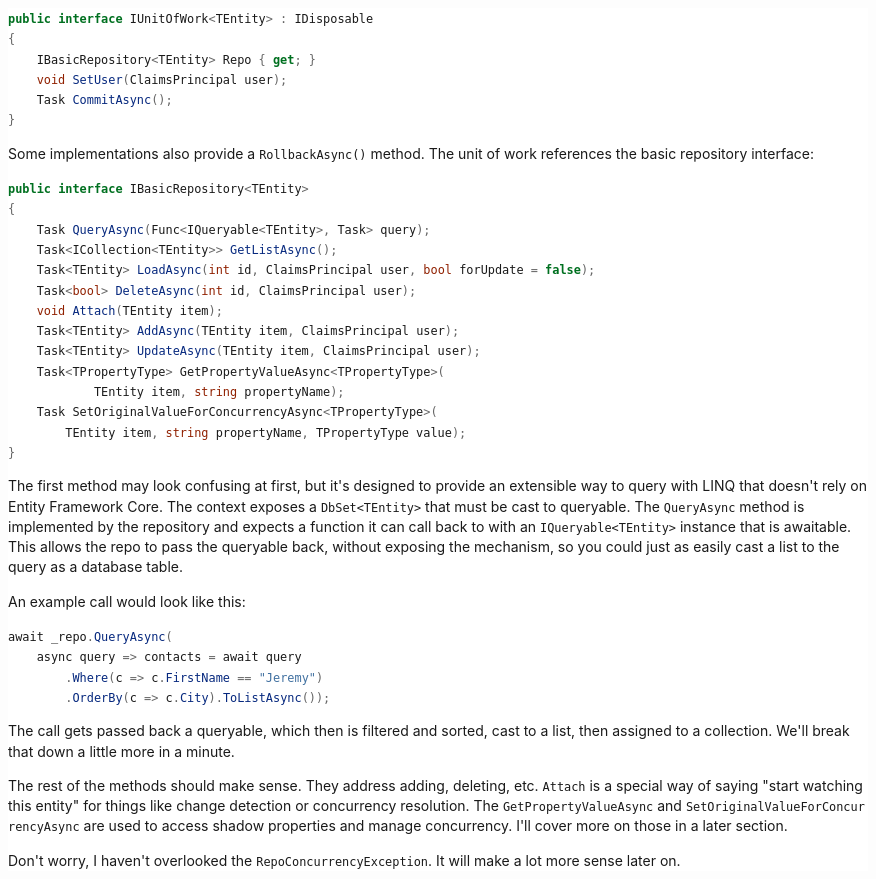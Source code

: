 ```csharp
public interface IUnitOfWork<TEntity> : IDisposable
{
    IBasicRepository<TEntity> Repo { get; }
    void SetUser(ClaimsPrincipal user);
    Task CommitAsync();
}
```

Some implementations also provide a `RollbackAsync()` method. The unit of work references the basic repository interface:

```csharp
public interface IBasicRepository<TEntity>
{
    Task QueryAsync(Func<IQueryable<TEntity>, Task> query);
    Task<ICollection<TEntity>> GetListAsync();
    Task<TEntity> LoadAsync(int id, ClaimsPrincipal user, bool forUpdate = false);
    Task<bool> DeleteAsync(int id, ClaimsPrincipal user);
    void Attach(TEntity item);
    Task<TEntity> AddAsync(TEntity item, ClaimsPrincipal user);
    Task<TEntity> UpdateAsync(TEntity item, ClaimsPrincipal user);
    Task<TPropertyType> GetPropertyValueAsync<TPropertyType>(
            TEntity item, string propertyName);
    Task SetOriginalValueForConcurrencyAsync<TPropertyType>(
        TEntity item, string propertyName, TPropertyType value);
}
```

The first method may look confusing at first, but it's designed to provide an extensible way to query with LINQ that doesn't rely on Entity Framework Core. The context exposes a `DbSet<TEntity>` that must be cast to queryable. The `QueryAsync` method is implemented by the repository and expects a function it can call back to with an `IQueryable<TEntity>` instance that is awaitable. This allows the repo to pass the queryable back, without exposing the mechanism, so you could just as easily cast a list to the query as a database table.

An example call would look like this:

```csharp
await _repo.QueryAsync(
    async query => contacts = await query
        .Where(c => c.FirstName == "Jeremy")
        .OrderBy(c => c.City).ToListAsync());
```

The call gets passed back a queryable, which then is filtered and sorted, cast to a list, then assigned to a collection. We'll break that down a little more in a minute.

The rest of the methods should make sense. They address adding, deleting, etc. `Attach` is a special way of saying "start watching this entity" for things like change detection or concurrency resolution. The `GetPropertyValueAsync` and `SetOriginalValueForConcurrencyAsync` are used to access shadow properties and manage concurrency. I'll cover more on those in a later section.

Don't worry, I haven't overlooked the `RepoConcurrencyException`. It will make a lot more sense later on.
